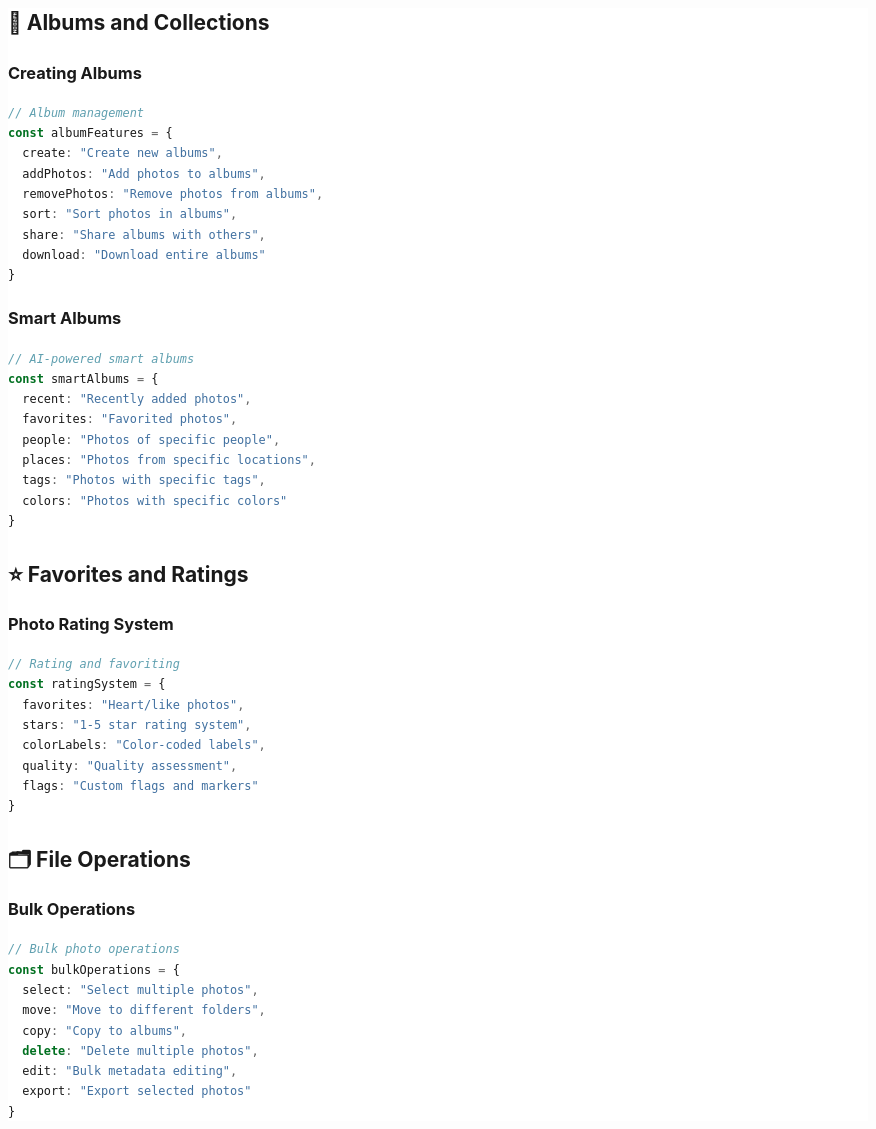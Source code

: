 ## 📸 Albums and Collections

### Creating Albums

```typescript
// Album management
const albumFeatures = {
  create: "Create new albums",
  addPhotos: "Add photos to albums",
  removePhotos: "Remove photos from albums",
  sort: "Sort photos in albums",
  share: "Share albums with others",
  download: "Download entire albums"
}
```

### Smart Albums

```typescript
// AI-powered smart albums
const smartAlbums = {
  recent: "Recently added photos",
  favorites: "Favorited photos",
  people: "Photos of specific people",
  places: "Photos from specific locations",
  tags: "Photos with specific tags",
  colors: "Photos with specific colors"
}
```

## ⭐ Favorites and Ratings

### Photo Rating System

```typescript
// Rating and favoriting
const ratingSystem = {
  favorites: "Heart/like photos",
  stars: "1-5 star rating system",
  colorLabels: "Color-coded labels",
  quality: "Quality assessment",
  flags: "Custom flags and markers"
}
```

## 🗂️ File Operations

### Bulk Operations

```typescript
// Bulk photo operations
const bulkOperations = {
  select: "Select multiple photos",
  move: "Move to different folders",
  copy: "Copy to albums",
  delete: "Delete multiple photos",
  edit: "Bulk metadata editing",
  export: "Export selected photos"
}
```
